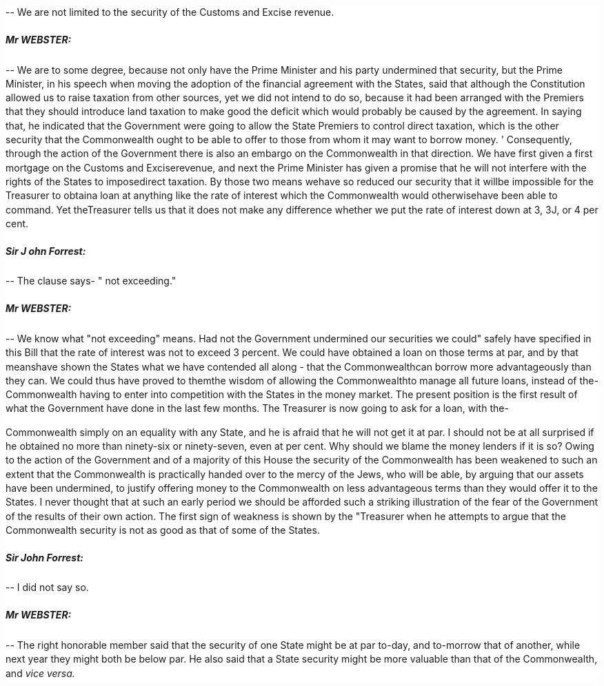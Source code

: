 --  We are not limited to the security of the Customs and Excise revenue. 

##### Mr WEBSTER:

-- We are to some degree, because not only have the Prime Minister and his party undermined that security, but the Prime Minister, in his speech when moving the adoption of the financial agreement with the States, said that although the Constitution allowed us to raise taxation from other sources, yet we did not intend to do so, because it had been arranged with the Premiers that they should introduce land taxation to make good the deficit which would probably be caused by the agreement. In saying that, he indicated that the Government were going to allow the State Premiers to control direct taxation, which is the other security that the Commonwealth ought to be able to offer to those from whom it may want to borrow money. ' Consequently, through the action of the Government there is also an embargo on the Commonwealth in that direction. We have first given a first mortgage on the Customs and Exciserevenue, and next the Prime Minister has given a promise that he will not interfere with the rights of the States to imposedirect taxation. By those two means wehave so reduced our security that it willbe impossible for the Treasurer to obtaina loan at anything like the rate of interest which the Commonwealth would otherwisehave been able to command. Yet theTreasurer tells us that it does not make any difference whether we put the rate of interest down at 3, 3J, or 4 per cent. 

##### Sir J ohn Forrest:

--  The clause says- " not exceeding." 

##### Mr WEBSTER:

-- We know what "not exceeding" means. Had not the Government undermined our securities we could" safely have specified in this Bill that the rate of interest was not to exceed 3 percent. We could have obtained a loan on those terms at par, and by that meanshave shown the States what we have contended all along - that the Commonwealthcan borrow more advantageously than they can. We could thus have proved to themthe wisdom of allowing the Commonwealthto manage all future loans, instead of the- Commonwealth having to enter into competition with the States in the money market. The present position is the first result of what the Government have done in the last few months. The Treasurer is now going to ask for a loan, with the- 

Commonwealth simply on an equality with any State, and he is afraid that he will not get it at par. I should not be at all surprised if he obtained no more than ninety-six or ninety-seven, even at per cent. Why should we blame the money lenders if it is so? Owing to the action of the Government and of a majority of this House the security of the Commonwealth has been weakened to such an extent that the Commonwealth is practically handed over to the mercy of the Jews, who will be able, by arguing that our assets have been undermined, to justify offering money to the Commonwealth on less advantageous terms than they would offer it to the States. I never thought that at such an early period we should be afforded such a striking illustration of the fear of the Government of the results of their own action. The first sign of weakness is shown by the "Treasurer when he attempts to argue that the Commonwealth security is not as good as that of some of the States. 

##### Sir John Forrest:

-- I did not say so. 

##### Mr WEBSTER:

-- The right honorable member said that the security of one State might be at par to-day, and to-morrow that of another, while next year they might both be below par. He also said that a State security might be more valuable than that of the Commonwealth, and  *vice versa.* 
